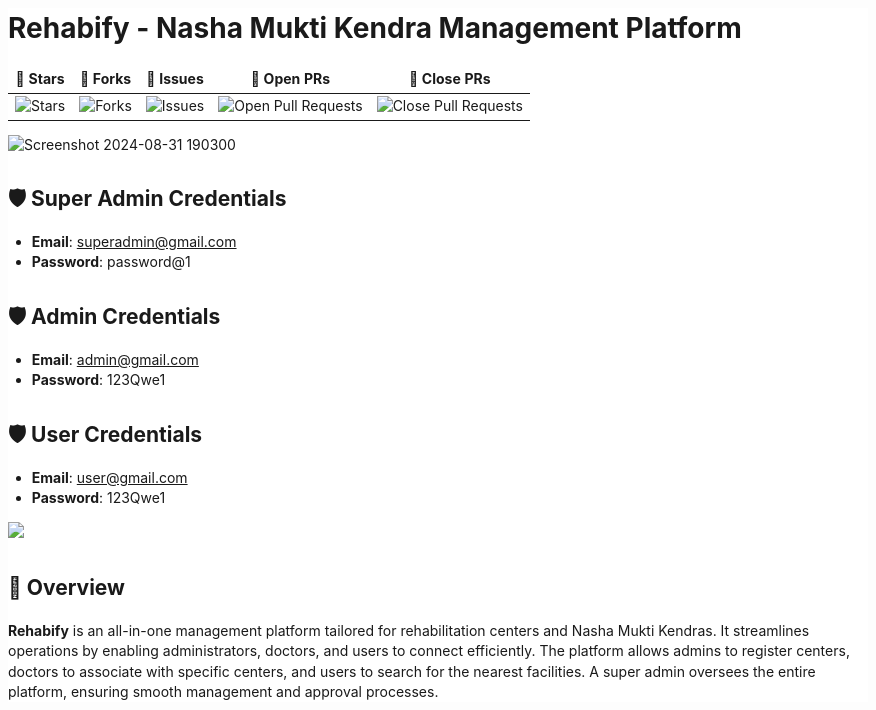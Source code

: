 # Rehabify - Nasha Mukti Kendra Management Platform

<table align="center">
    <thead align="center">
        <tr border: 2px;>
            <td><b>🌟 Stars</b></td>
            <td><b>🍴 Forks</b></td>
            <td><b>🐛 Issues</b></td>
            <td><b>🔔 Open PRs</b></td>
            <td><b>🔕 Close PRs</b></td>
        </tr>
     </thead>
    <tbody>
         <tr>
            <td><img alt="Stars" src="https://img.shields.io/github/stars/Ratnesh-Team/Rehabify?style=flat&logo=github"/></td>
             <td><img alt="Forks" src="https://img.shields.io/github/forks/Ratnesh-Team/Rehabify?style=flat&logo=github"/></td>
            <td><img alt="Issues" src="https://img.shields.io/github/issues/Ratnesh-Team/Rehabify?style=flat&logo=github"/></td>
            <td><img alt="Open Pull Requests" src="https://img.shields.io/github/issues-pr/Ratnesh-Team/Rehabify?style=flat&logo=github"/></td>
           <td><img alt="Close Pull Requests" src="https://img.shields.io/github/issues-pr-closed/Ratnesh-Team/Rehabify?style=flat&color=green&logo=github"/></td>
        </tr>
    </tbody>
</table>

 ![Screenshot 2024-08-31 190300](https://github.com/user-attachments/assets/1b1b3514-183f-42f4-9d28-d33ebb74bb92)

 ## 🛡️ Super Admin Credentials

- **Email**: superadmin@gmail.com
- **Password**: password@1

## 🛡️ Admin Credentials

- **Email**: admin@gmail.com
- **Password**: 123Qwe1

## 🛡️ User Credentials

- **Email**: user@gmail.com
- **Password**: 123Qwe1
 
<img src="https://www.animatedimages.org/data/media/562/animated-line-image-0184.gif" width="1920" />

## 🌟 Overview

**Rehabify** is an all-in-one management platform tailored for rehabilitation centers and Nasha Mukti Kendras. It streamlines operations by enabling administrators, doctors, and users to connect efficiently. The platform allows admins to register centers, doctors to associate with specific centers, and users to search for the nearest facilities. A super admin oversees the entire platform, ensuring smooth management and approval processes.
